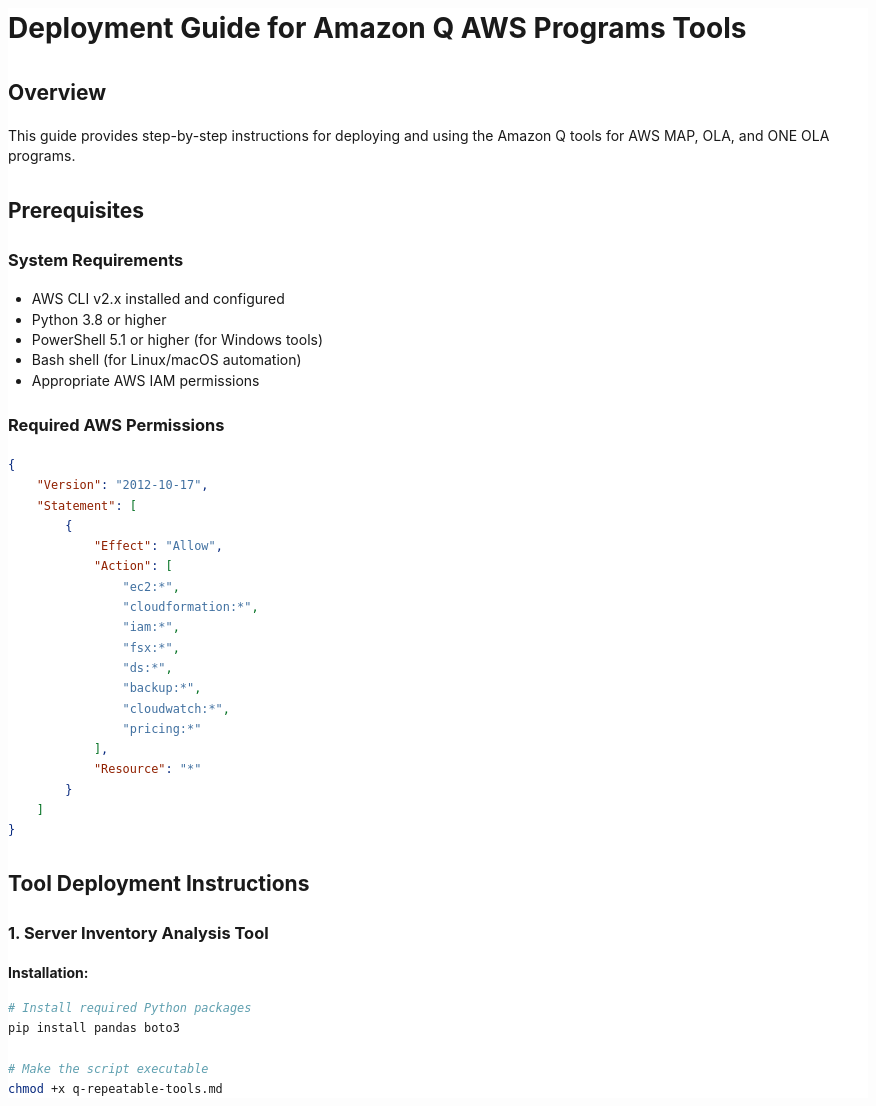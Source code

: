 # Deployment Guide for Amazon Q AWS Programs Tools

## Overview
This guide provides step-by-step instructions for deploying and using the Amazon Q tools for AWS MAP, OLA, and ONE OLA programs.

## Prerequisites

### System Requirements
- AWS CLI v2.x installed and configured
- Python 3.8 or higher
- PowerShell 5.1 or higher (for Windows tools)
- Bash shell (for Linux/macOS automation)
- Appropriate AWS IAM permissions

### Required AWS Permissions
```json
{
    "Version": "2012-10-17",
    "Statement": [
        {
            "Effect": "Allow",
            "Action": [
                "ec2:*",
                "cloudformation:*",
                "iam:*",
                "fsx:*",
                "ds:*",
                "backup:*",
                "cloudwatch:*",
                "pricing:*"
            ],
            "Resource": "*"
        }
    ]
}
```

## Tool Deployment Instructions

### 1. Server Inventory Analysis Tool

**Installation:**
```bash
# Install required Python packages
pip install pandas boto3

# Make the script executable
chmod +x q-repeatable-tools.md
```
